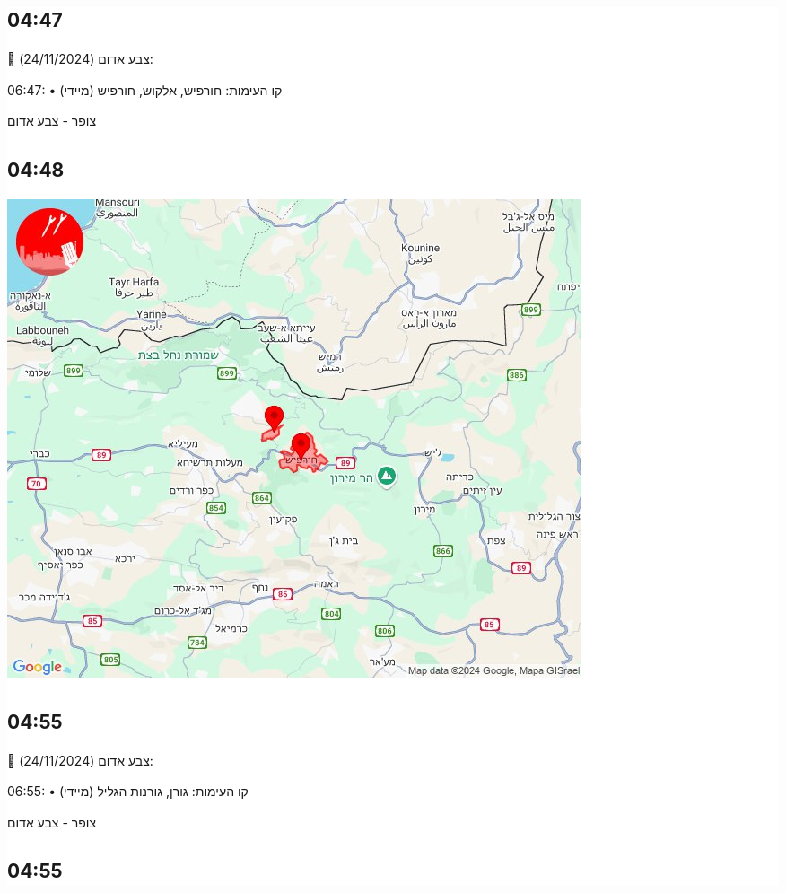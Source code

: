 ## 04:47

🔴 צבע אדום (24/11/2024):

06:47:
• קו העימות: חורפיש, אלקוש, חורפיש (מיידי)

צופר - צבע אדום

## 04:48

![Photo](images/37237.jpg)

## 04:55

🔴 צבע אדום (24/11/2024):

06:55:
• קו העימות: גורן, גורנות הגליל (מיידי)

צופר - צבע אדום

## 04:55
